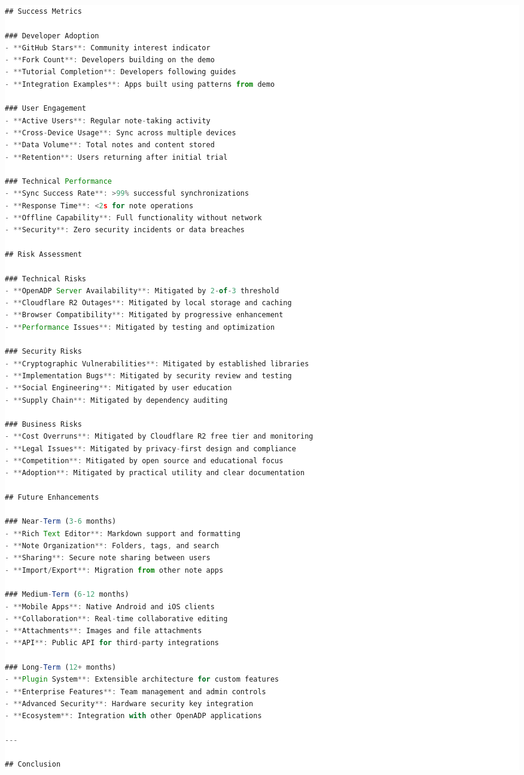 ```javascript
## Success Metrics

### Developer Adoption
- **GitHub Stars**: Community interest indicator
- **Fork Count**: Developers building on the demo
- **Tutorial Completion**: Developers following guides
- **Integration Examples**: Apps built using patterns from demo

### User Engagement
- **Active Users**: Regular note-taking activity
- **Cross-Device Usage**: Sync across multiple devices
- **Data Volume**: Total notes and content stored
- **Retention**: Users returning after initial trial

### Technical Performance
- **Sync Success Rate**: >99% successful synchronizations
- **Response Time**: <2s for note operations
- **Offline Capability**: Full functionality without network
- **Security**: Zero security incidents or data breaches

## Risk Assessment

### Technical Risks
- **OpenADP Server Availability**: Mitigated by 2-of-3 threshold
- **Cloudflare R2 Outages**: Mitigated by local storage and caching
- **Browser Compatibility**: Mitigated by progressive enhancement
- **Performance Issues**: Mitigated by testing and optimization

### Security Risks
- **Cryptographic Vulnerabilities**: Mitigated by established libraries
- **Implementation Bugs**: Mitigated by security review and testing
- **Social Engineering**: Mitigated by user education
- **Supply Chain**: Mitigated by dependency auditing

### Business Risks
- **Cost Overruns**: Mitigated by Cloudflare R2 free tier and monitoring
- **Legal Issues**: Mitigated by privacy-first design and compliance
- **Competition**: Mitigated by open source and educational focus
- **Adoption**: Mitigated by practical utility and clear documentation

## Future Enhancements

### Near-Term (3-6 months)
- **Rich Text Editor**: Markdown support and formatting
- **Note Organization**: Folders, tags, and search
- **Sharing**: Secure note sharing between users
- **Import/Export**: Migration from other note apps

### Medium-Term (6-12 months)
- **Mobile Apps**: Native Android and iOS clients
- **Collaboration**: Real-time collaborative editing
- **Attachments**: Images and file attachments
- **API**: Public API for third-party integrations

### Long-Term (12+ months)
- **Plugin System**: Extensible architecture for custom features
- **Enterprise Features**: Team management and admin controls
- **Advanced Security**: Hardware security key integration
- **Ecosystem**: Integration with other OpenADP applications

---

## Conclusion
```